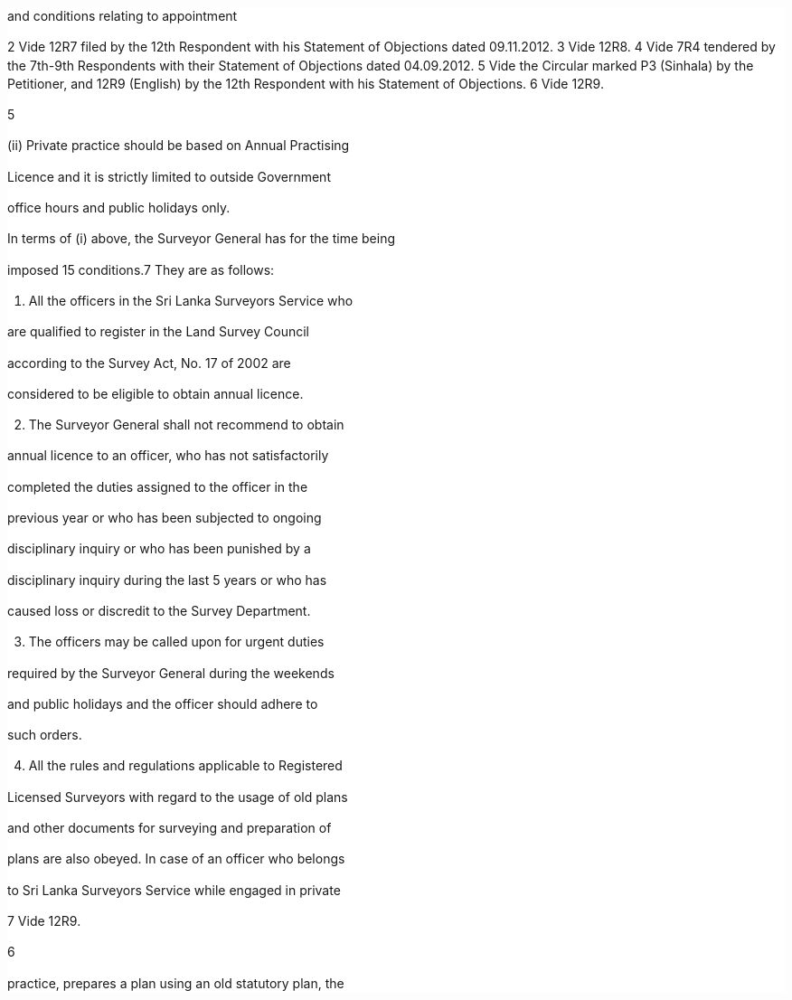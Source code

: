 and conditions relating to appointment

2 Vide 12R7 filed by the 12th Respondent with his Statement of Objections dated 09.11.2012. 3 Vide 12R8. 4 Vide 7R4 tendered by the 7th-9th Respondents with their Statement of Objections dated 04.09.2012. 5 Vide the Circular marked P3 (Sinhala) by the Petitioner, and 12R9 (English) by the 12th Respondent with his Statement of Objections. 6 Vide 12R9.

5

(ii) Private practice should be based on Annual Practising

Licence and it is strictly limited to outside Government

office hours and public holidays only.

In terms of (i) above, the Surveyor General has for the time being

imposed 15 conditions.7 They are as follows:

1. All the officers in the Sri Lanka Surveyors Service who

are qualified to register in the Land Survey Council

according to the Survey Act, No. 17 of 2002 are

considered to be eligible to obtain annual licence.

2. The Surveyor General shall not recommend to obtain

annual licence to an officer, who has not satisfactorily

completed the duties assigned to the officer in the

previous year or who has been subjected to ongoing

disciplinary inquiry or who has been punished by a

disciplinary inquiry during the last 5 years or who has

caused loss or discredit to the Survey Department.

3. The officers may be called upon for urgent duties

required by the Surveyor General during the weekends

and public holidays and the officer should adhere to

such orders.

4. All the rules and regulations applicable to Registered

Licensed Surveyors with regard to the usage of old plans

and other documents for surveying and preparation of

plans are also obeyed. In case of an officer who belongs

to Sri Lanka Surveyors Service while engaged in private

7 Vide 12R9.

6

practice, prepares a plan using an old statutory plan, the
